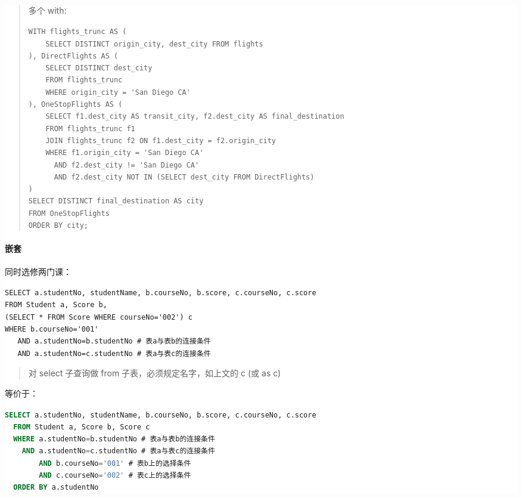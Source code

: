 

> 多个 with:
>
> ```postgresql
> WITH flights_trunc AS (
>     SELECT DISTINCT origin_city, dest_city FROM flights
> ), DirectFlights AS (
>     SELECT DISTINCT dest_city
>     FROM flights_trunc
>     WHERE origin_city = 'San Diego CA'
> ), OneStopFlights AS (
>     SELECT f1.dest_city AS transit_city, f2.dest_city AS final_destination
>     FROM flights_trunc f1
>     JOIN flights_trunc f2 ON f1.dest_city = f2.origin_city
>     WHERE f1.origin_city = 'San Diego CA'
>       AND f2.dest_city != 'San Diego CA'
>       AND f2.dest_city NOT IN (SELECT dest_city FROM DirectFlights)
> )
> SELECT DISTINCT final_destination AS city
> FROM OneStopFlights
> ORDER BY city;
> ```
>
> 



#### 嵌套

同时选修两门课：

```mysql
SELECT a.studentNo, studentName, b.courseNo, b.score, c.courseNo, c.score
FROM Student a, Score b, 
(SELECT * FROM Score WHERE courseNo='002') c
WHERE b.courseNo='001' 
   AND a.studentNo=b.studentNo # 表a与表b的连接条件
   AND a.studentNo=c.studentNo # 表a与表c的连接条件
```

> 对 select 子查询做 from 子表，必须规定名字，如上文的 c (或 as c)

等价于：

```sql
SELECT a.studentNo, studentName, b.courseNo, b.score, c.courseNo, c.score
  FROM Student a, Score b, Score c
  WHERE a.studentNo=b.studentNo # 表a与表b的连接条件
    AND a.studentNo=c.studentNo # 表a与表c的连接条件
        AND b.courseNo='001' # 表b上的选择条件
        AND c.courseNo='002' # 表c上的选择条件
  ORDER BY a.studentNo
```


